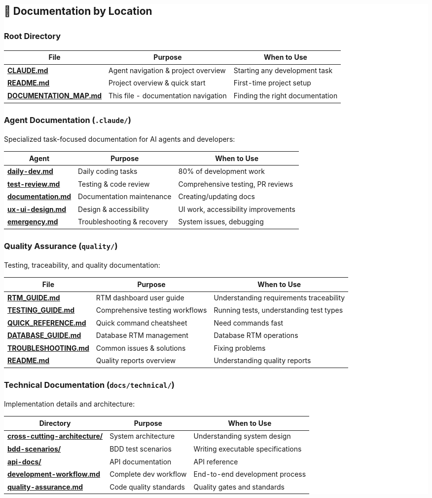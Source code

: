 
## 📂 Documentation by Location

### **Root Directory**
| File | Purpose | When to Use |
|------|---------|-------------|
| **[CLAUDE.md](CLAUDE.md)** | Agent navigation & project overview | Starting any development task |
| **[README.md](README.md)** | Project overview & quick start | First-time project setup |
| **[DOCUMENTATION_MAP.md](DOCUMENTATION_MAP.md)** | This file - documentation navigation | Finding the right documentation |

### **Agent Documentation (`.claude/`)**
Specialized task-focused documentation for AI agents and developers:

| Agent | Purpose | When to Use |
|-------|---------|-------------|
| **[daily-dev.md](.claude/daily-dev.md)** | Daily coding tasks | 80% of development work |
| **[test-review.md](.claude/test-review.md)** | Testing & code review | Comprehensive testing, PR reviews |
| **[documentation.md](.claude/documentation.md)** | Documentation maintenance | Creating/updating docs |
| **[ux-ui-design.md](.claude/ux-ui-design.md)** | Design & accessibility | UI work, accessibility improvements |
| **[emergency.md](.claude/emergency.md)** | Troubleshooting & recovery | System issues, debugging |

### **Quality Assurance (`quality/`)**
Testing, traceability, and quality documentation:

| File | Purpose | When to Use |
|------|---------|-------------|
| **[RTM_GUIDE.md](quality/RTM_GUIDE.md)** | RTM dashboard user guide | Understanding requirements traceability |
| **[TESTING_GUIDE.md](quality/TESTING_GUIDE.md)** | Comprehensive testing workflows | Running tests, understanding test types |
| **[QUICK_REFERENCE.md](quality/QUICK_REFERENCE.md)** | Quick command cheatsheet | Need commands fast |
| **[DATABASE_GUIDE.md](quality/DATABASE_GUIDE.md)** | Database RTM management | Database RTM operations |
| **[TROUBLESHOOTING.md](quality/TROUBLESHOOTING.md)** | Common issues & solutions | Fixing problems |
| **[README.md](quality/README.md)** | Quality reports overview | Understanding quality reports |

### **Technical Documentation (`docs/technical/`)**
Implementation details and architecture:

| Directory | Purpose | When to Use |
|-----------|---------|-------------|
| **[cross-cutting-architecture/](docs/technical/cross-cutting-architecture/)** | System architecture | Understanding system design |
| **[bdd-scenarios/](docs/technical/bdd-scenarios/)** | BDD test scenarios | Writing executable specifications |
| **[api-docs/](docs/technical/api-docs/)** | API documentation | API reference |
| **[development-workflow.md](docs/technical/development-workflow.md)** | Complete dev workflow | End-to-end development process |
| **[quality-assurance.md](docs/technical/quality-assurance.md)** | Code quality standards | Quality gates and standards |
